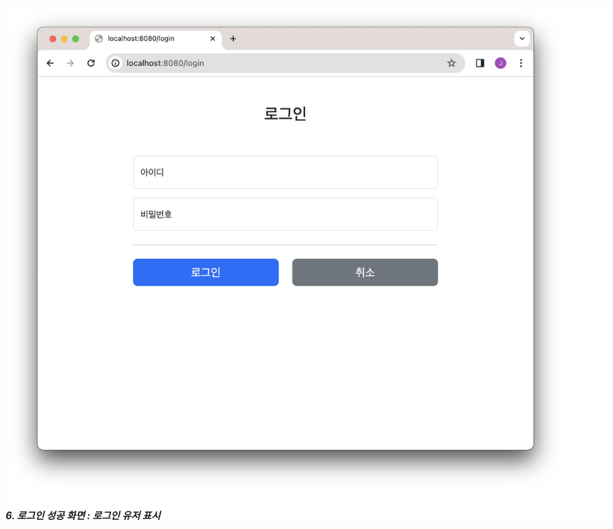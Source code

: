 <img src="img/login-1.png" width="800px" title="로그인화면" alt="login-1"></img>

##### 6. 로그인 성공 화면 : 로그인 유저 표시